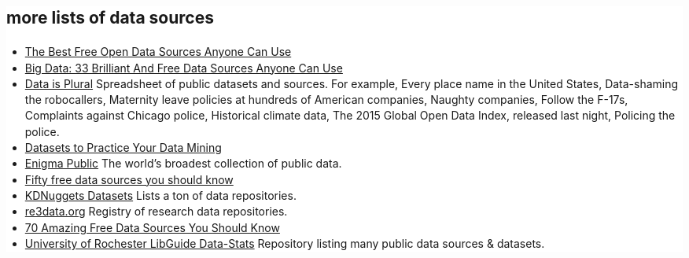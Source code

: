 ## more lists of data sources

  - [The Best Free Open Data Sources Anyone Can
    Use](https://medium.freecodecamp.org/https-medium-freecodecamp-org-best-free-open-data-sources-anyone-can-use-a65b514b0f2d)
  - [Big Data: 33 Brilliant And Free Data Sources Anyone Can
    Use](https://www.forbes.com/sites/bernardmarr/2016/02/12/big-data-35-brilliant-and-free-data-sources-for-2016/#6ed7054eb54d)
  - [Data is
    Plural](https://docs.google.com/spreadsheets/d/1wZhPLMCHKJvwOkP4juclhjFgqIY8fQFMemwKL2c64vk/edit#gid=0)
    Spreadsheet of public datasets and sources. For example, Every place
    name in the United States, Data-shaming the robocallers, Maternity
    leave policies at hundreds of American companies, Naughty companies,
    Follow the F-17s, Complaints against Chicago police, Historical
    climate data, The 2015 Global Open Data Index, released last night,
    Policing the police.
  - [Datasets to Practice Your Data
    Mining](http://www.rdatamining.com/resources/data)
  - [Enigma Public](https://public.enigma.com/) The world’s broadest
    collection of public data.
  - [Fifty free data sources you should
    know](https://infogram.com/blog/free-data-sources/)
  - [KDNuggets Datasets](https://www.kdnuggets.com/datasets/index.html)
    Lists a ton of data repositories.
  - [re3data.org](https://www.re3data.org/) Registry of research data
    repositories.  
  - [70 Amazing Free Data Sources You Should
    Know](https://www.kdnuggets.com/2017/12/big-data-free-sources.html)
  - [University of Rochester LibGuide
    Data-Stats](http://libguides.lib.rochester.edu/data-stats)
    Repository listing many public data sources &
datasets.






























